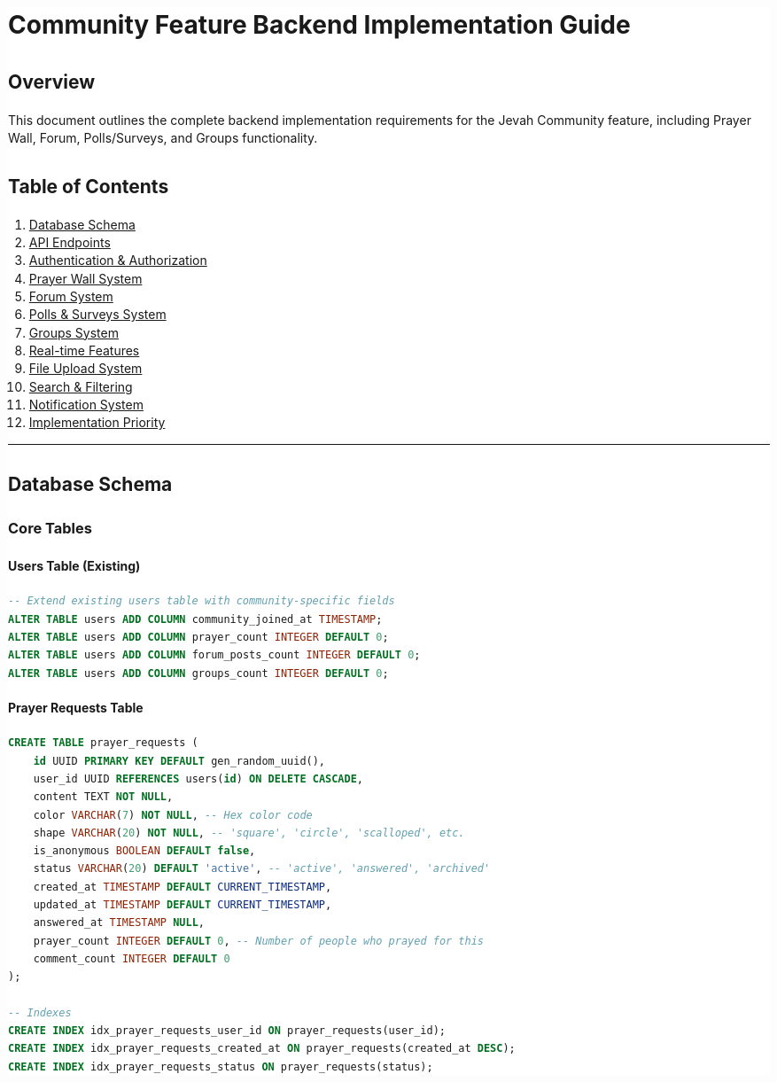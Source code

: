 # Community Feature Backend Implementation Guide

## Overview

This document outlines the complete backend implementation requirements for the Jevah Community feature, including Prayer Wall, Forum, Polls/Surveys, and Groups functionality.

## Table of Contents

1. [Database Schema](#database-schema)
2. [API Endpoints](#api-endpoints)
3. [Authentication & Authorization](#authentication--authorization)
4. [Prayer Wall System](#prayer-wall-system)
5. [Forum System](#forum-system)
6. [Polls & Surveys System](#polls--surveys-system)
7. [Groups System](#groups-system)
8. [Real-time Features](#real-time-features)
9. [File Upload System](#file-upload-system)
10. [Search & Filtering](#search--filtering)
11. [Notification System](#notification-system)
12. [Implementation Priority](#implementation-priority)

---

## Database Schema

### Core Tables

#### Users Table (Existing)

```sql
-- Extend existing users table with community-specific fields
ALTER TABLE users ADD COLUMN community_joined_at TIMESTAMP;
ALTER TABLE users ADD COLUMN prayer_count INTEGER DEFAULT 0;
ALTER TABLE users ADD COLUMN forum_posts_count INTEGER DEFAULT 0;
ALTER TABLE users ADD COLUMN groups_count INTEGER DEFAULT 0;
```

#### Prayer Requests Table

```sql
CREATE TABLE prayer_requests (
    id UUID PRIMARY KEY DEFAULT gen_random_uuid(),
    user_id UUID REFERENCES users(id) ON DELETE CASCADE,
    content TEXT NOT NULL,
    color VARCHAR(7) NOT NULL, -- Hex color code
    shape VARCHAR(20) NOT NULL, -- 'square', 'circle', 'scalloped', etc.
    is_anonymous BOOLEAN DEFAULT false,
    status VARCHAR(20) DEFAULT 'active', -- 'active', 'answered', 'archived'
    created_at TIMESTAMP DEFAULT CURRENT_TIMESTAMP,
    updated_at TIMESTAMP DEFAULT CURRENT_TIMESTAMP,
    answered_at TIMESTAMP NULL,
    prayer_count INTEGER DEFAULT 0, -- Number of people who prayed for this
    comment_count INTEGER DEFAULT 0
);

-- Indexes
CREATE INDEX idx_prayer_requests_user_id ON prayer_requests(user_id);
CREATE INDEX idx_prayer_requests_created_at ON prayer_requests(created_at DESC);
CREATE INDEX idx_prayer_requests_status ON prayer_requests(status);
```
